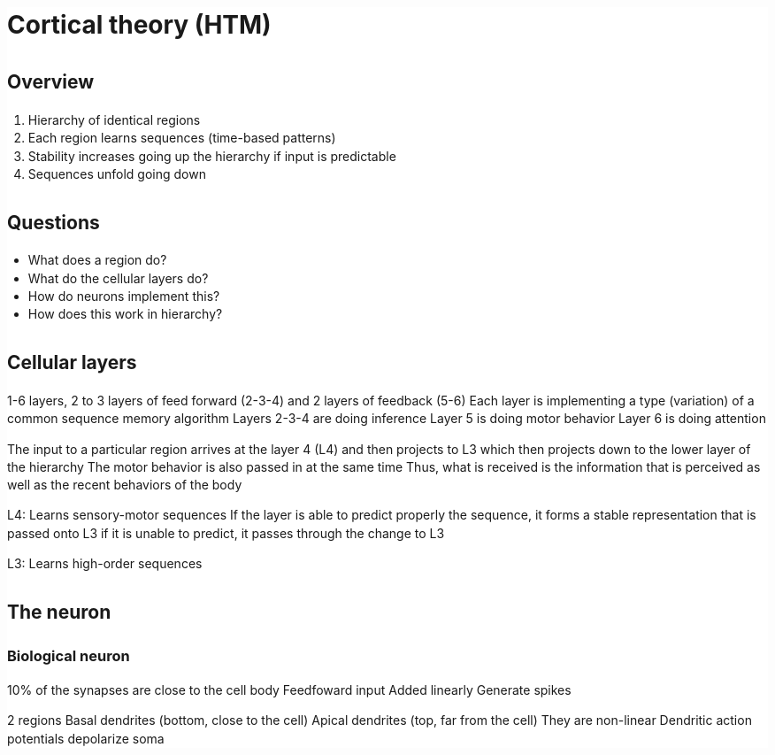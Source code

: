 # Cortical theory (HTM)

## Overview

1. Hierarchy of identical regions
2. Each region learns sequences (time-based patterns)
3. Stability increases going up the hierarchy if input is predictable
4. Sequences unfold going down

## Questions

* What does a region do?
* What do the cellular layers do?
* How do neurons implement this?
* How does this work in hierarchy?

## Cellular layers

1-6 layers, 2 to 3 layers of feed forward (2-3-4) and 2 layers of feedback (5-6)
Each layer is implementing a type (variation) of a common sequence memory algorithm
Layers 2-3-4 are doing inference
Layer 5 is doing motor behavior
Layer 6 is doing attention

The input to a particular region arrives at the layer 4 (L4) and then projects to L3 which then projects down to the lower layer of the hierarchy
The motor behavior is also passed in at the same time
Thus, what is received is the information that is perceived as well as the recent behaviors of the body

L4: Learns sensory-motor sequences
If the layer is able to predict properly the sequence, it forms a stable representation that is passed onto L3
if it is unable to predict, it passes through the change to L3

L3: Learns high-order sequences

## The neuron

### Biological neuron

10% of the synapses are close to the cell body
Feedfoward input
Added linearly
Generate spikes

2 regions
Basal dendrites (bottom, close to the cell)
Apical dendrites (top, far from the cell)
They are non-linear
Dendritic action potentials depolarize soma
